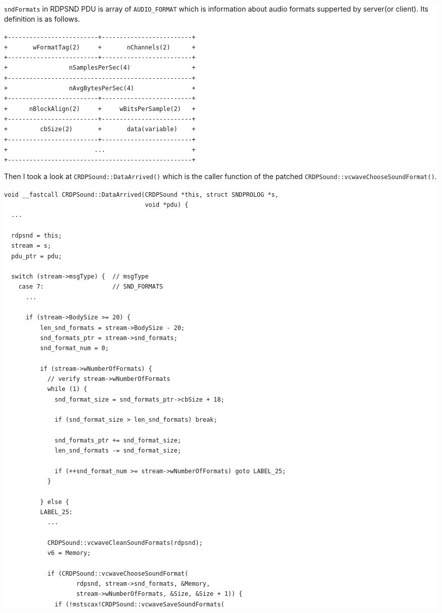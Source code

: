 `sndFormats` in RDPSND PDU is array of `AUDIO_FORMAT`
which is information about audio formats supperted by server(or client).
Its definition is as follows.

```
+-------------------------+-------------------------+
+       wFormatTag(2)     +       nChannels(2)      +
+-------------------------+-------------------------+
+                 nSamplesPerSec(4)                 +
+---------------------------------------------------+
+                 nAvgBytesPerSec(4)                +
+-------------------------+-------------------------+
+      nBlockAlign(2)     +     wBitsPerSample(2)   +
+-------------------------+-------------------------+
+         cbSize(2)       +       data(variable)    +
+-------------------------+-------------------------+
+                        ...                        +
+---------------------------------------------------+
```

Then I took a look at `CRDPSound::DataArrived()` which is the caller function of the patched `CRDPSound::vcwaveChooseSoundFormat()`.

```
void __fastcall CRDPSound::DataArrived(CRDPSound *this, struct SNDPROLOG *s,
                                       void *pdu) {
  ...

  rdpsnd = this;
  stream = s;
  pdu_ptr = pdu;

  switch (stream->msgType) {  // msgType
    case 7:                   // SND_FORMATS
      ...

      if (stream->BodySize >= 20) {
          len_snd_formats = stream->BodySize - 20;
          snd_formats_ptr = stream->snd_formats;
          snd_format_num = 0;

          if (stream->wNumberOfFormats) {
            // verify stream->wNumberOfFormats
            while (1) {
              snd_format_size = snd_formats_ptr->cbSize + 18;

              if (snd_format_size > len_snd_formats) break;

              snd_formats_ptr += snd_format_size;
              len_snd_formats -= snd_format_size;

              if (++snd_format_num >= stream->wNumberOfFormats) goto LABEL_25;
            }

          } else {
          LABEL_25:
            ...

            CRDPSound::vcwaveCleanSoundFormats(rdpsnd);
            v6 = Memory;

            if (CRDPSound::vcwaveChooseSoundFormat(
                    rdpsnd, stream->snd_formats, &Memory,
                    stream->wNumberOfFormats, &Size, &Size + 1)) {
              if (!mstscax!CRDPSound::vcwaveSaveSoundFormats(
```